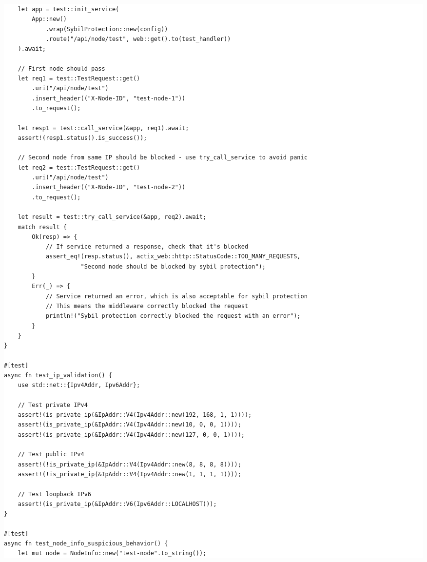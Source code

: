         let app = test::init_service(
            App::new()
                .wrap(SybilProtection::new(config))
                .route("/api/node/test", web::get().to(test_handler))
        ).await;

        // First node should pass
        let req1 = test::TestRequest::get()
            .uri("/api/node/test")
            .insert_header(("X-Node-ID", "test-node-1"))
            .to_request();
        
        let resp1 = test::call_service(&app, req1).await;
        assert!(resp1.status().is_success());

        // Second node from same IP should be blocked - use try_call_service to avoid panic
        let req2 = test::TestRequest::get()
            .uri("/api/node/test")
            .insert_header(("X-Node-ID", "test-node-2"))
            .to_request();
        
        let result = test::try_call_service(&app, req2).await;
        match result {
            Ok(resp) => {
                // If service returned a response, check that it's blocked
                assert_eq!(resp.status(), actix_web::http::StatusCode::TOO_MANY_REQUESTS,
                          "Second node should be blocked by sybil protection");
            }
            Err(_) => {
                // Service returned an error, which is also acceptable for sybil protection
                // This means the middleware correctly blocked the request
                println!("Sybil protection correctly blocked the request with an error");
            }
        }
    }

    #[test]
    async fn test_ip_validation() {
        use std::net::{Ipv4Addr, Ipv6Addr};
        
        // Test private IPv4
        assert!(is_private_ip(&IpAddr::V4(Ipv4Addr::new(192, 168, 1, 1))));
        assert!(is_private_ip(&IpAddr::V4(Ipv4Addr::new(10, 0, 0, 1))));
        assert!(is_private_ip(&IpAddr::V4(Ipv4Addr::new(127, 0, 0, 1))));
        
        // Test public IPv4
        assert!(!is_private_ip(&IpAddr::V4(Ipv4Addr::new(8, 8, 8, 8))));
        assert!(!is_private_ip(&IpAddr::V4(Ipv4Addr::new(1, 1, 1, 1))));
        
        // Test loopback IPv6
        assert!(is_private_ip(&IpAddr::V6(Ipv6Addr::LOCALHOST)));
    }

    #[test]
    async fn test_node_info_suspicious_behavior() {
        let mut node = NodeInfo::new("test-node".to_string());
        